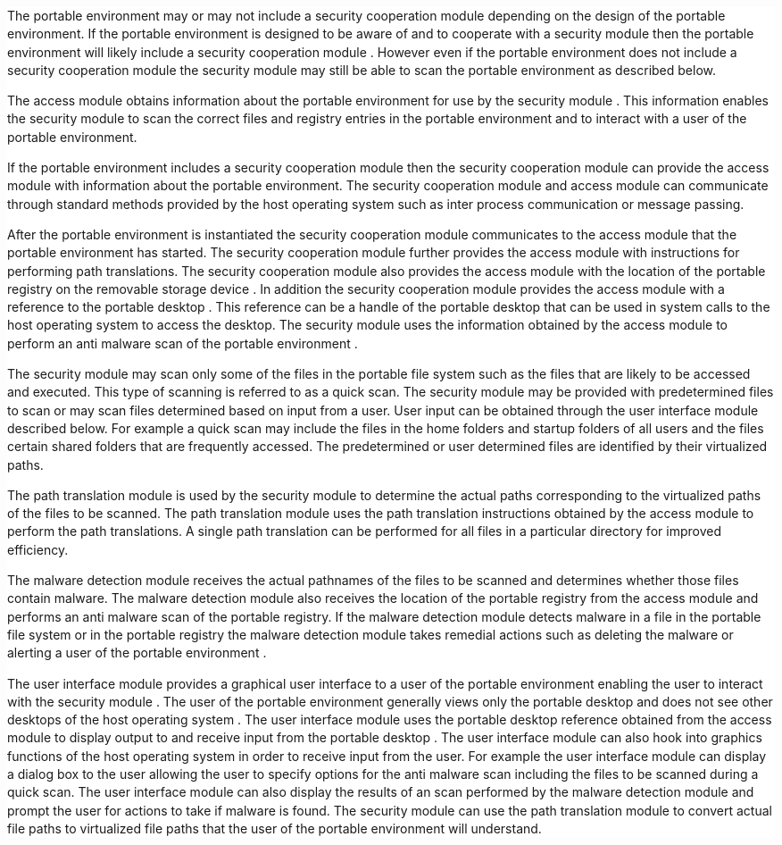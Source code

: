 The portable environment may or may not include a security cooperation module depending on the design of the portable environment. If the portable environment is designed to be aware of and to cooperate with a security module then the portable environment will likely include a security cooperation module . However even if the portable environment does not include a security cooperation module the security module may still be able to scan the portable environment as described below.

The access module obtains information about the portable environment for use by the security module . This information enables the security module to scan the correct files and registry entries in the portable environment and to interact with a user of the portable environment.

If the portable environment includes a security cooperation module then the security cooperation module can provide the access module with information about the portable environment. The security cooperation module and access module can communicate through standard methods provided by the host operating system such as inter process communication or message passing.

After the portable environment is instantiated the security cooperation module communicates to the access module that the portable environment has started. The security cooperation module further provides the access module with instructions for performing path translations. The security cooperation module also provides the access module with the location of the portable registry on the removable storage device . In addition the security cooperation module provides the access module with a reference to the portable desktop . This reference can be a handle of the portable desktop that can be used in system calls to the host operating system to access the desktop. The security module uses the information obtained by the access module to perform an anti malware scan of the portable environment .

The security module may scan only some of the files in the portable file system such as the files that are likely to be accessed and executed. This type of scanning is referred to as a quick scan. The security module may be provided with predetermined files to scan or may scan files determined based on input from a user. User input can be obtained through the user interface module described below. For example a quick scan may include the files in the home folders and startup folders of all users and the files certain shared folders that are frequently accessed. The predetermined or user determined files are identified by their virtualized paths.

The path translation module is used by the security module to determine the actual paths corresponding to the virtualized paths of the files to be scanned. The path translation module uses the path translation instructions obtained by the access module to perform the path translations. A single path translation can be performed for all files in a particular directory for improved efficiency.

The malware detection module receives the actual pathnames of the files to be scanned and determines whether those files contain malware. The malware detection module also receives the location of the portable registry from the access module and performs an anti malware scan of the portable registry. If the malware detection module detects malware in a file in the portable file system or in the portable registry the malware detection module takes remedial actions such as deleting the malware or alerting a user of the portable environment .

The user interface module provides a graphical user interface to a user of the portable environment enabling the user to interact with the security module . The user of the portable environment generally views only the portable desktop and does not see other desktops of the host operating system . The user interface module uses the portable desktop reference obtained from the access module to display output to and receive input from the portable desktop . The user interface module can also hook into graphics functions of the host operating system in order to receive input from the user. For example the user interface module can display a dialog box to the user allowing the user to specify options for the anti malware scan including the files to be scanned during a quick scan. The user interface module can also display the results of an scan performed by the malware detection module and prompt the user for actions to take if malware is found. The security module can use the path translation module to convert actual file paths to virtualized file paths that the user of the portable environment will understand.
